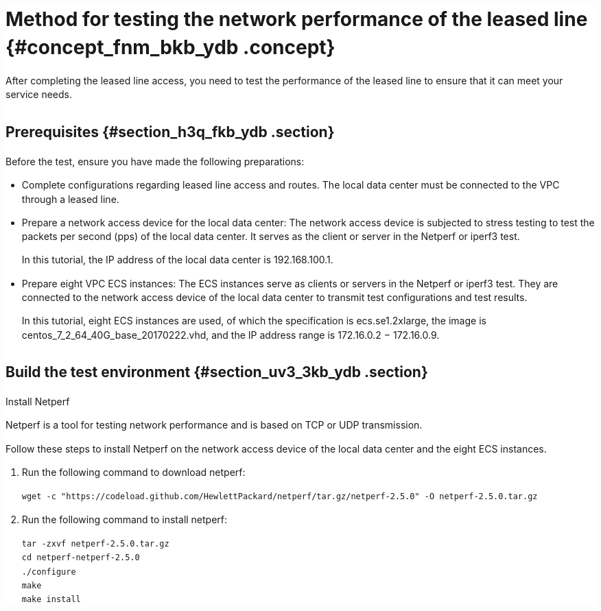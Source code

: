 # Method for testing the network performance of the leased line {#concept_fnm_bkb_ydb .concept}

After completing the leased line access, you need to test the performance of the leased line to ensure that it can meet your service needs.

## Prerequisites {#section_h3q_fkb_ydb .section}

Before the test, ensure you have made the following preparations:

-   Complete configurations regarding leased line access and routes. The local data center must be connected to the VPC through a leased line.

-   Prepare a network access device for the local data center: The network access device is subjected to stress testing to test the packets per second \(pps\) of the local data center. It serves as the client or server in the Netperf or iperf3 test.

    In this tutorial, the IP address of the local data center is 192.168.100.1.

-   Prepare eight VPC ECS instances: The ECS instances serve as clients or servers in the Netperf or iperf3 test. They are connected to the network access device of the local data center to transmit test configurations and test results.

    In this tutorial, eight ECS instances are used, of which the specification is ecs.se1.2xlarge, the image is centos\_7\_2\_64\_40G\_base\_20170222.vhd, and the IP address range is 172.16.0.2 − 172.16.0.9.


## Build the test environment {#section_uv3_3kb_ydb .section}

Install Netperf

Netperf is a tool for testing network performance and is based on TCP or UDP transmission.

Follow these steps to install Netperf on the network access device of the local data center and the eight ECS instances.

1.  Run the following command to download netperf:

    ```
    wget -c "https://codeload.github.com/HewlettPackard/netperf/tar.gz/netperf-2.5.0" -O netperf-2.5.0.tar.gz
    ```

2.  Run the following command to install netperf:

    ```
    tar -zxvf netperf-2.5.0.tar.gz
    cd netperf-netperf-2.5.0
    ./configure 
    make 
    make install
    ```
